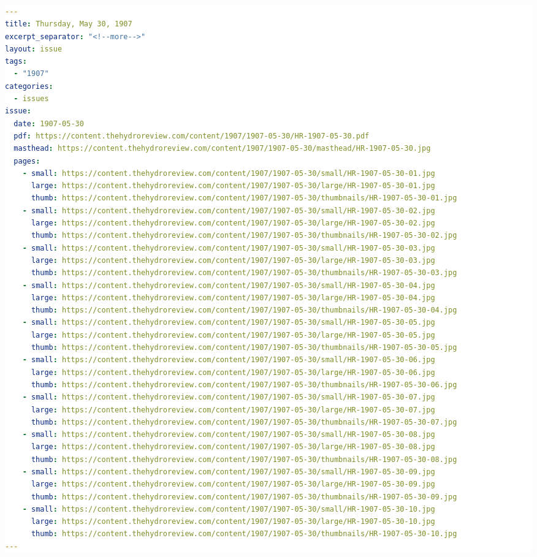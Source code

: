 ```yaml
---
title: Thursday, May 30, 1907
excerpt_separator: "<!--more-->"
layout: issue
tags:
  - "1907"
categories:
  - issues
issue:
  date: 1907-05-30
  pdf: https://content.thehydroreview.com/content/1907/1907-05-30/HR-1907-05-30.pdf
  masthead: https://content.thehydroreview.com/content/1907/1907-05-30/masthead/HR-1907-05-30.jpg
  pages:
    - small: https://content.thehydroreview.com/content/1907/1907-05-30/small/HR-1907-05-30-01.jpg
      large: https://content.thehydroreview.com/content/1907/1907-05-30/large/HR-1907-05-30-01.jpg
      thumb: https://content.thehydroreview.com/content/1907/1907-05-30/thumbnails/HR-1907-05-30-01.jpg
    - small: https://content.thehydroreview.com/content/1907/1907-05-30/small/HR-1907-05-30-02.jpg
      large: https://content.thehydroreview.com/content/1907/1907-05-30/large/HR-1907-05-30-02.jpg
      thumb: https://content.thehydroreview.com/content/1907/1907-05-30/thumbnails/HR-1907-05-30-02.jpg
    - small: https://content.thehydroreview.com/content/1907/1907-05-30/small/HR-1907-05-30-03.jpg
      large: https://content.thehydroreview.com/content/1907/1907-05-30/large/HR-1907-05-30-03.jpg
      thumb: https://content.thehydroreview.com/content/1907/1907-05-30/thumbnails/HR-1907-05-30-03.jpg
    - small: https://content.thehydroreview.com/content/1907/1907-05-30/small/HR-1907-05-30-04.jpg
      large: https://content.thehydroreview.com/content/1907/1907-05-30/large/HR-1907-05-30-04.jpg
      thumb: https://content.thehydroreview.com/content/1907/1907-05-30/thumbnails/HR-1907-05-30-04.jpg
    - small: https://content.thehydroreview.com/content/1907/1907-05-30/small/HR-1907-05-30-05.jpg
      large: https://content.thehydroreview.com/content/1907/1907-05-30/large/HR-1907-05-30-05.jpg
      thumb: https://content.thehydroreview.com/content/1907/1907-05-30/thumbnails/HR-1907-05-30-05.jpg
    - small: https://content.thehydroreview.com/content/1907/1907-05-30/small/HR-1907-05-30-06.jpg
      large: https://content.thehydroreview.com/content/1907/1907-05-30/large/HR-1907-05-30-06.jpg
      thumb: https://content.thehydroreview.com/content/1907/1907-05-30/thumbnails/HR-1907-05-30-06.jpg
    - small: https://content.thehydroreview.com/content/1907/1907-05-30/small/HR-1907-05-30-07.jpg
      large: https://content.thehydroreview.com/content/1907/1907-05-30/large/HR-1907-05-30-07.jpg
      thumb: https://content.thehydroreview.com/content/1907/1907-05-30/thumbnails/HR-1907-05-30-07.jpg
    - small: https://content.thehydroreview.com/content/1907/1907-05-30/small/HR-1907-05-30-08.jpg
      large: https://content.thehydroreview.com/content/1907/1907-05-30/large/HR-1907-05-30-08.jpg
      thumb: https://content.thehydroreview.com/content/1907/1907-05-30/thumbnails/HR-1907-05-30-08.jpg
    - small: https://content.thehydroreview.com/content/1907/1907-05-30/small/HR-1907-05-30-09.jpg
      large: https://content.thehydroreview.com/content/1907/1907-05-30/large/HR-1907-05-30-09.jpg
      thumb: https://content.thehydroreview.com/content/1907/1907-05-30/thumbnails/HR-1907-05-30-09.jpg
    - small: https://content.thehydroreview.com/content/1907/1907-05-30/small/HR-1907-05-30-10.jpg
      large: https://content.thehydroreview.com/content/1907/1907-05-30/large/HR-1907-05-30-10.jpg
      thumb: https://content.thehydroreview.com/content/1907/1907-05-30/thumbnails/HR-1907-05-30-10.jpg
---
```
